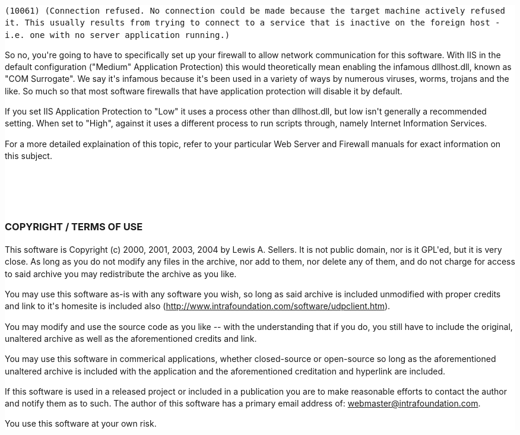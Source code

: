 <tt>(10061) (Connection refused. No connection could be made because the target machine actively refused it. This usually results from trying to connect to a service that is inactive on the foreign host - i.e. one with no server application running.)</tt><br>
</p>
<p>
So no, you're going to have to specifically set up your firewall to allow network communication for this software.
With IIS in the default configuration ("Medium" Application Protection) this would theoretically mean enabling the infamous dllhost.dll, known as "COM Surrogate".
We say it's infamous because it's been used in a variety of ways by numerous viruses, worms, trojans and the like.
So much so that most software firewalls that have application protection will disable it by default.
</p>
<p>
If you set IIS Application Protection to "Low" it uses a process other than dllhost.dll, but low isn't generally a recommended setting.
When set to "High", against it uses a different process to run scripts through, namely Internet Information Services.
</p>
<p>
For a more detailed explaination of this topic, refer to your particular Web Server and Firewall manuals for exact information on this subject.
</p>
<br>
<br>
<br>


<h3>COPYRIGHT / TERMS OF USE</h3>
<p>
This software is Copyright (c) 2000, 2001, 2003, 2004 by Lewis A. Sellers.
It is not public domain, nor is it GPL'ed, but it is very close.
As long as you do not modify any files in the archive, nor add to them, nor delete any of them,
and do not charge for access to said archive you may redistribute the archive as you like.
</p>
<p>
You may use this software as-is with any software you wish, so long as said
archive is included unmodified with proper credits and link to it's homesite is included also
(<a href="http://www.intrafoundation.com/software/udpclient.htm">http://www.intrafoundation.com/software/udpclient.htm</a>).
</p>
<p>
You may modify and use the source code as you like -- with the understanding
that if you do, you still have to include the original, unaltered archive as
well as the aforementioned credits and link.
</p>
<p>
You may use this software in commerical applications, whether closed-source or open-source so long as the aforementioned unaltered archive is included with the application
and the aforementioned creditation and hyperlink are included.
</p>
<p>
If this software is used in a released project or included in a publication you are to make reasonable efforts to contact the author and notify them as to such.
The author of this software has a primary email address of: <a href="mailto:webmaster@intrafoundation.com">webmaster@intrafoundation.com</a>.
</p>
<p>
You use this software at your own risk.
</p>
